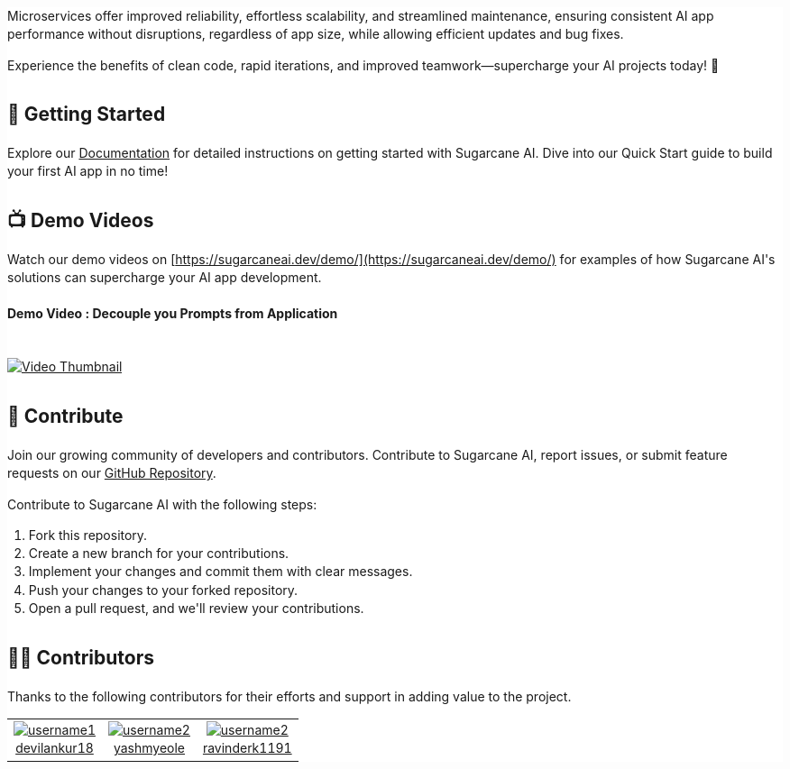 Microservices offer improved reliability, effortless scalability, and streamlined maintenance, ensuring consistent AI app performance without disruptions, regardless of app size, while allowing efficient updates and bug fixes.

Experience the benefits of clean code, rapid iterations, and improved teamwork—supercharge your AI projects today! 🚀

## 🚀 Getting Started <a name="getting-started--"></a>

Explore our [Documentation](documentation_link) for detailed instructions on getting started with Sugarcane AI. Dive into our Quick Start guide to build your first AI app in no time!

## 📺 Demo Videos <a name="demo-videos--"></a>

Watch our demo videos on [https://sugarcaneai.dev/demo/](https://sugarcaneai.dev/demo/) for examples of how Sugarcane AI's solutions can supercharge your AI app development.

#### Demo Video : Decouple you Prompts from Application

<br>
<a href="https://www.youtube.com/watch?v=ns0UWOv-xGo">
  <img src="https://img.youtube.com/vi/ns0UWOv-xGo/maxresdefault.jpg" alt="Video Thumbnail" width="800" height="360">
</a>

## 🤖 Contribute <a name="contribute--"></a>

Join our growing community of developers and contributors. Contribute to Sugarcane AI, report issues, or submit feature requests on our [GitHub Repository](github_link).

Contribute to Sugarcane AI with the following steps:

1. Fork this repository.
2. Create a new branch for your contributions.
3. Implement your changes and commit them with clear messages.
4. Push your changes to your forked repository.
5. Open a pull request, and we'll review your contributions.

## 👨‍💻 Contributors

Thanks to the following contributors for their efforts and support in adding value to the project.

<table>
  <tr>
    <td align="center">
      <a href="https://github.com/username1">
        <img src="https://avatars.githubusercontent.com/u/1234567?v=4" width="80px;" alt="username1"/>
      </a>
      <br />
      <a href="https://github.com/devilankur18">devilankur18</a>
    </td>
    <td align="center">
      <a href="https://github.com/username2">
        <img src="https://avatars.githubusercontent.com/u/2345678?v=4" width="80px;" alt="username2"/>
      </a>
      <br />
      <a href="https://github.com/yashmyeole">yashmyeole</a>
    </td>
    <td align="center">
      <a href="https://github.com/username2">
        <img src="https://avatars.githubusercontent.com/u/2345678?v=4" width="80px;" alt="username2"/>
      </a>
      <br />
      <a href="https://github.com/ravinderk1191">ravinderk1191</a>